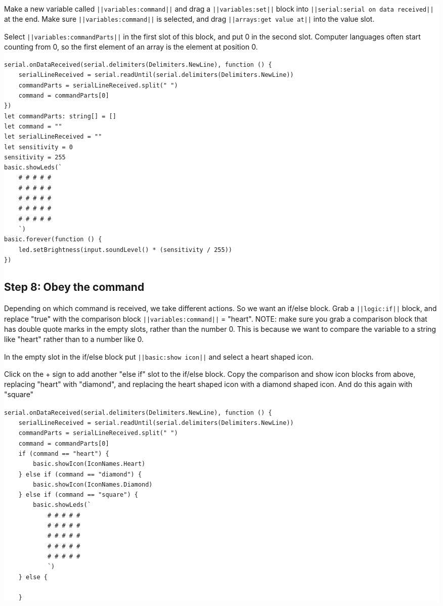 Make a new variable called ``||variables:command||`` and drag a ``||variables:set||`` block into
``||serial:serial on data received||`` at the end. Make sure ``||variables:command||`` is selected,
and drag ``||arrays:get value at||`` into the value slot.

Select ``||variables:commandParts||`` in the first slot of this block, and put 0 in the second slot.
Computer languages often start counting from 0, so the first element of an array is the element at position 0.

```blocks
serial.onDataReceived(serial.delimiters(Delimiters.NewLine), function () {
    serialLineReceived = serial.readUntil(serial.delimiters(Delimiters.NewLine))
    commandParts = serialLineReceived.split(" ")
    command = commandParts[0]
})
let commandParts: string[] = []
let command = ""
let serialLineReceived = ""
let sensitivity = 0
sensitivity = 255
basic.showLeds(`
    # # # # #
    # # # # #
    # # # # #
    # # # # #
    # # # # #
    `)
basic.forever(function () {
    led.setBrightness(input.soundLevel() * (sensitivity / 255))
})
```


## Step 8: Obey the command
Depending on which command is received, we take different actions. So we want an
if/else block. Grab a ``||logic:if||`` block, and replace "true" with the comparison block
``||variables:command||`` = "heart". NOTE: make sure you grab a comparison block that has double 
quote marks in the empty slots, rather than the number 0.  This is because we want to compare the
variable to a string like "heart" rather than to a number like 0.
 
In the empty slot in the if/else block put ``||basic:show icon||`` and select a heart shaped icon.

Click on the + sign to add another "else if" slot to the if/else block. 
Copy the comparison and show icon blocks from above, replacing "heart" with "diamond",
and replacing the heart shaped icon with a diamond shaped icon. And do this again with "square"

```blocks
serial.onDataReceived(serial.delimiters(Delimiters.NewLine), function () {
    serialLineReceived = serial.readUntil(serial.delimiters(Delimiters.NewLine))
    commandParts = serialLineReceived.split(" ")
    command = commandParts[0]
    if (command == "heart") {
        basic.showIcon(IconNames.Heart)
    } else if (command == "diamond") {
        basic.showIcon(IconNames.Diamond)
    } else if (command == "square") {
        basic.showLeds(`
            # # # # #
            # # # # #
            # # # # #
            # # # # #
            # # # # #
            `)
    } else {
        
    }
```